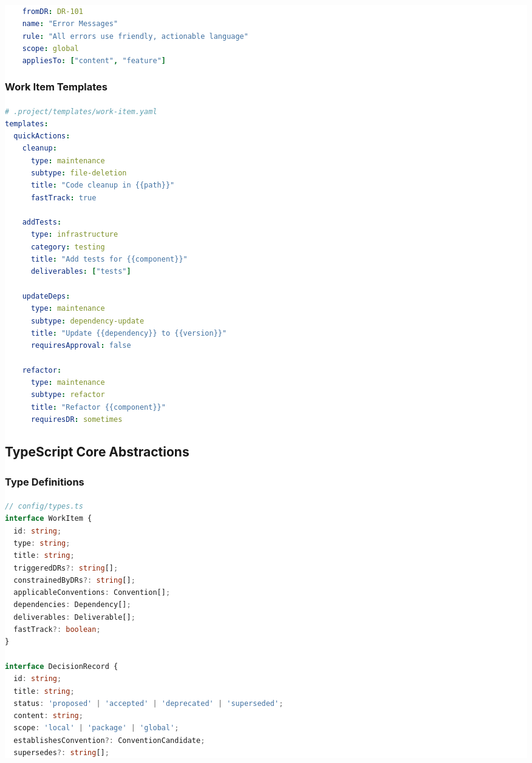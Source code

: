 ```yaml
    fromDR: DR-101
    name: "Error Messages"
    rule: "All errors use friendly, actionable language"
    scope: global
    appliesTo: ["content", "feature"]
```

### Work Item Templates
```yaml
# .project/templates/work-item.yaml
templates:
  quickActions:
    cleanup:
      type: maintenance
      subtype: file-deletion
      title: "Code cleanup in {{path}}"
      fastTrack: true
      
    addTests:
      type: infrastructure
      category: testing
      title: "Add tests for {{component}}"
      deliverables: ["tests"]
      
    updateDeps:
      type: maintenance
      subtype: dependency-update
      title: "Update {{dependency}} to {{version}}"
      requiresApproval: false
      
    refactor:
      type: maintenance
      subtype: refactor
      title: "Refactor {{component}}"
      requiresDR: sometimes
```

## TypeScript Core Abstractions

### Type Definitions
```typescript
// config/types.ts
interface WorkItem {
  id: string;
  type: string;
  title: string;
  triggeredDRs?: string[];
  constrainedByDRs?: string[];
  applicableConventions: Convention[];
  dependencies: Dependency[];
  deliverables: Deliverable[];
  fastTrack?: boolean;
}

interface DecisionRecord {
  id: string;
  title: string;
  status: 'proposed' | 'accepted' | 'deprecated' | 'superseded';
  content: string;
  scope: 'local' | 'package' | 'global';
  establishesConvention?: ConventionCandidate;
  supersedes?: string[];
```
